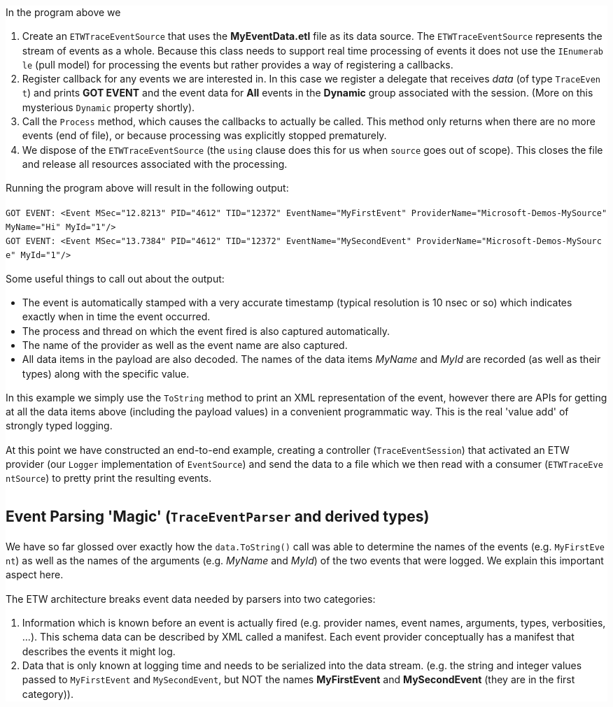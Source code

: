 In the program above we

1. Create an `ETWTraceEventSource` that uses the **MyEventData.etl** file as its data source. The `ETWTraceEventSource` represents the stream of events as a whole. Because this class needs to support real time processing of events it does not use the `IEnumerable` (pull model) for processing the events but rather provides a way of registering a callbacks.
2. Register callback for any events we are interested in. In this case we register a delegate that receives *data* (of type `TraceEvent`) and prints **GOT EVENT** and the event data for **All** events in the **Dynamic** group associated with the session. (More on this mysterious `Dynamic` property shortly).
3. Call the `Process` method, which causes the callbacks to actually be called. This method only returns when there are no more events (end of file), or because processing was explicitly stopped prematurely.
4. We dispose of the `ETWTraceEventSource` (the `using` clause does this for us when `source` goes out of scope). This closes the file and release all resources associated with the processing.

Running the program above will result in the following output:

```
GOT EVENT: <Event MSec="12.8213" PID="4612" TID="12372" EventName="MyFirstEvent" ProviderName="Microsoft-Demos-MySource" MyName="Hi" MyId="1"/>
GOT EVENT: <Event MSec="13.7384" PID="4612" TID="12372" EventName="MySecondEvent" ProviderName="Microsoft-Demos-MySource" MyId="1"/>
```

Some useful things to call out about the output:

* The event is automatically stamped with a very accurate timestamp (typical resolution is 10 nsec or so) which indicates exactly when in time the event occurred.
* The process and thread on which the event fired is also captured automatically.
* The name of the provider as well as the event name are also captured.
* All data items in the payload are also decoded. The names of the data items *MyName* and *MyId* are recorded (as well as their types) along with the specific value.

In this example we simply use the `ToString` method to print an XML representation of the event, however there are APIs for getting at all the data items above (including the payload values) in a convenient programmatic way. This is the real 'value add' of strongly typed logging.

At this point we have constructed an end-to-end example, creating a controller (`TraceEventSession`) that activated an ETW provider (our `Logger` implementation of `EventSource`) and send the data to a file which we then read with a consumer (`ETWTraceEventSource`) to pretty print the resulting events.

## Event Parsing 'Magic' (`TraceEventParser` and derived types)

We have so far glossed over exactly how the `data.ToString()` call was able to determine the names of the events (e.g. `MyFirstEvent`) as well as the names of the arguments (e.g. *MyName* and *MyId*) of the two events that were logged. We explain this important aspect here.

The ETW architecture breaks event data needed by parsers into two categories:

1. Information which is known before an event is actually fired (e.g. provider names, event names, arguments, types, verbosities, ...). This schema data can be described by XML called a manifest. Each event provider conceptually has a manifest that describes the events it might log.
2. Data that is only known at logging time and needs to be serialized into the data stream. (e.g. the string and integer values passed to `MyFirstEvent` and `MySecondEvent`, but NOT the names **MyFirstEvent** and **MySecondEvent** (they are in the first category)).
